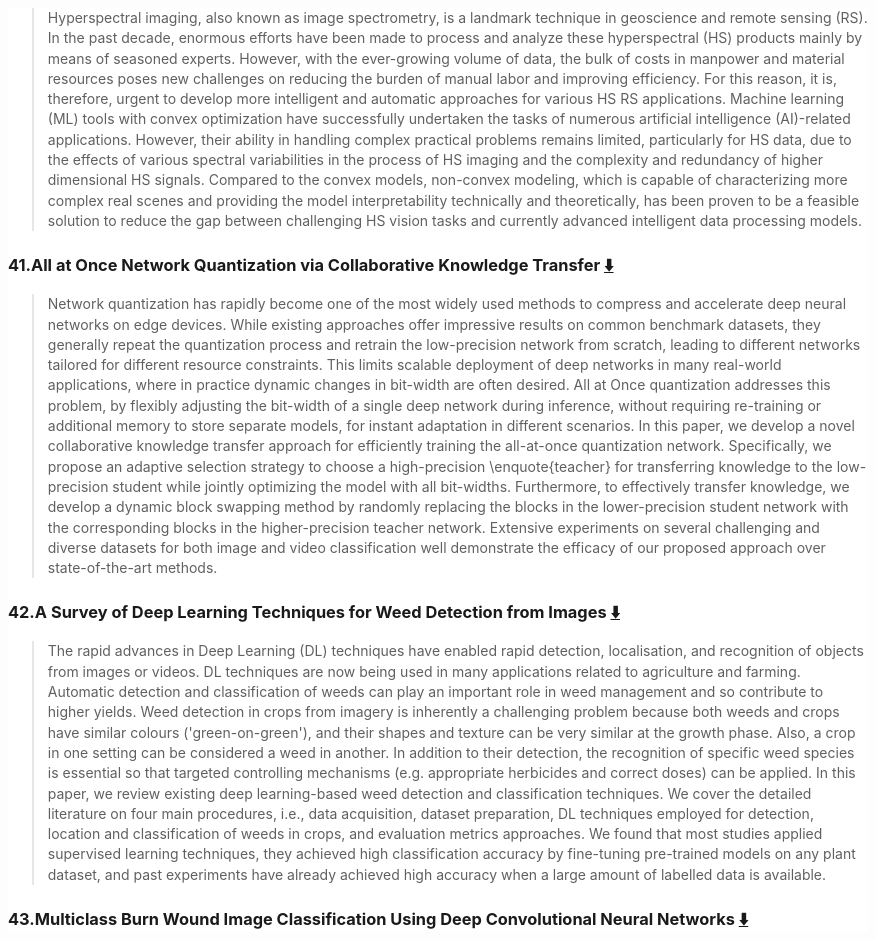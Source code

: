 >  Hyperspectral imaging, also known as image spectrometry, is a landmark technique in geoscience and remote sensing (RS). In the past decade, enormous efforts have been made to process and analyze these hyperspectral (HS) products mainly by means of seasoned experts. However, with the ever-growing volume of data, the bulk of costs in manpower and material resources poses new challenges on reducing the burden of manual labor and improving efficiency. For this reason, it is, therefore, urgent to develop more intelligent and automatic approaches for various HS RS applications. Machine learning (ML) tools with convex optimization have successfully undertaken the tasks of numerous artificial intelligence (AI)-related applications. However, their ability in handling complex practical problems remains limited, particularly for HS data, due to the effects of various spectral variabilities in the process of HS imaging and the complexity and redundancy of higher dimensional HS signals. Compared to the convex models, non-convex modeling, which is capable of characterizing more complex real scenes and providing the model interpretability technically and theoretically, has been proven to be a feasible solution to reduce the gap between challenging HS vision tasks and currently advanced intelligent data processing models.      
### 41.All at Once Network Quantization via Collaborative Knowledge Transfer  [ :arrow_down: ](https://arxiv.org/pdf/2103.01435.pdf)
>  Network quantization has rapidly become one of the most widely used methods to compress and accelerate deep neural networks on edge devices. While existing approaches offer impressive results on common benchmark datasets, they generally repeat the quantization process and retrain the low-precision network from scratch, leading to different networks tailored for different resource constraints. This limits scalable deployment of deep networks in many real-world applications, where in practice dynamic changes in bit-width are often desired. All at Once quantization addresses this problem, by flexibly adjusting the bit-width of a single deep network during inference, without requiring re-training or additional memory to store separate models, for instant adaptation in different scenarios. In this paper, we develop a novel collaborative knowledge transfer approach for efficiently training the all-at-once quantization network. Specifically, we propose an adaptive selection strategy to choose a high-precision \enquote{teacher} for transferring knowledge to the low-precision student while jointly optimizing the model with all bit-widths. Furthermore, to effectively transfer knowledge, we develop a dynamic block swapping method by randomly replacing the blocks in the lower-precision student network with the corresponding blocks in the higher-precision teacher network. Extensive experiments on several challenging and diverse datasets for both image and video classification well demonstrate the efficacy of our proposed approach over state-of-the-art methods.      
### 42.A Survey of Deep Learning Techniques for Weed Detection from Images  [ :arrow_down: ](https://arxiv.org/pdf/2103.01415.pdf)
>  The rapid advances in Deep Learning (DL) techniques have enabled rapid detection, localisation, and recognition of objects from images or videos. DL techniques are now being used in many applications related to agriculture and farming. Automatic detection and classification of weeds can play an important role in weed management and so contribute to higher yields. Weed detection in crops from imagery is inherently a challenging problem because both weeds and crops have similar colours ('green-on-green'), and their shapes and texture can be very similar at the growth phase. Also, a crop in one setting can be considered a weed in another. In addition to their detection, the recognition of specific weed species is essential so that targeted controlling mechanisms (e.g. appropriate herbicides and correct doses) can be applied. In this paper, we review existing deep learning-based weed detection and classification techniques. We cover the detailed literature on four main procedures, i.e., data acquisition, dataset preparation, DL techniques employed for detection, location and classification of weeds in crops, and evaluation metrics approaches. We found that most studies applied supervised learning techniques, they achieved high classification accuracy by fine-tuning pre-trained models on any plant dataset, and past experiments have already achieved high accuracy when a large amount of labelled data is available.      
### 43.Multiclass Burn Wound Image Classification Using Deep Convolutional Neural Networks  [ :arrow_down: ](https://arxiv.org/pdf/2103.01361.pdf)